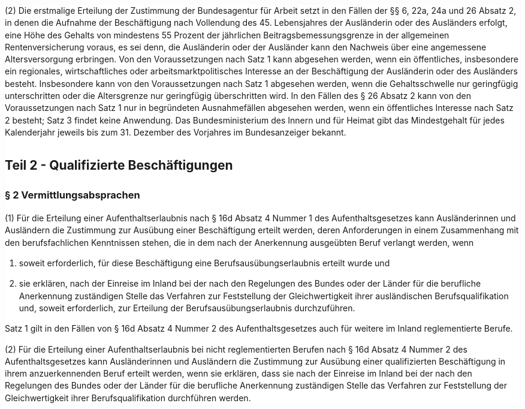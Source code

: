 


(2) Die erstmalige Erteilung der Zustimmung der Bundesagentur für
Arbeit setzt in den Fällen der §§ 6, 22a, 24a und 26 Absatz 2, in
denen die Aufnahme der Beschäftigung nach Vollendung des 45.
Lebensjahres der Ausländerin oder des Ausländers erfolgt, eine Höhe
des Gehalts von mindestens 55 Prozent der jährlichen
Beitragsbemessungsgrenze in der allgemeinen Rentenversicherung voraus,
es sei denn, die Ausländerin oder der Ausländer kann den Nachweis über
eine angemessene Altersversorgung erbringen. Von den Voraussetzungen
nach Satz 1 kann abgesehen werden, wenn ein öffentliches, insbesondere
ein regionales, wirtschaftliches oder arbeitsmarktpolitisches
Interesse an der Beschäftigung der Ausländerin oder des Ausländers
besteht. Insbesondere kann von den Voraussetzungen nach Satz 1
abgesehen werden, wenn die Gehaltsschwelle nur geringfügig
unterschritten oder die Altersgrenze nur geringfügig überschritten
wird. In den Fällen des § 26 Absatz 2 kann von den Voraussetzungen
nach Satz 1 nur in begründeten Ausnahmefällen abgesehen werden, wenn
ein öffentliches Interesse nach Satz 2 besteht; Satz 3 findet keine
Anwendung. Das Bundesministerium des Innern und für Heimat gibt das
Mindestgehalt für jedes Kalenderjahr jeweils bis zum 31. Dezember des
Vorjahres im Bundesanzeiger bekannt.


## Teil 2 - Qualifizierte Beschäftigungen


### § 2 Vermittlungsabsprachen

(1) Für die Erteilung einer Aufenthaltserlaubnis nach § 16d Absatz 4
Nummer 1 des Aufenthaltsgesetzes kann Ausländerinnen und Ausländern
die Zustimmung zur Ausübung einer Beschäftigung erteilt werden, deren
Anforderungen in einem Zusammenhang mit den berufsfachlichen
Kenntnissen stehen, die in dem nach der Anerkennung ausgeübten Beruf
verlangt werden, wenn

1.  soweit erforderlich, für diese Beschäftigung eine
    Berufsausübungserlaubnis erteilt wurde und


2.  sie erklären, nach der Einreise im Inland bei der nach den Regelungen
    des Bundes oder der Länder für die berufliche Anerkennung zuständigen
    Stelle das Verfahren zur Feststellung der Gleichwertigkeit ihrer
    ausländischen Berufsqualifikation und, soweit erforderlich, zur
    Erteilung der Berufsausübungserlaubnis durchzuführen.



Satz 1 gilt in den Fällen von § 16d Absatz 4 Nummer 2 des
Aufenthaltsgesetzes auch für weitere im Inland reglementierte Berufe.

(2) Für die Erteilung einer Aufenthaltserlaubnis bei nicht
reglementierten Berufen nach § 16d Absatz 4 Nummer 2 des
Aufenthaltsgesetzes kann Ausländerinnen und Ausländern die Zustimmung
zur Ausübung einer qualifizierten Beschäftigung in ihrem
anzuerkennenden Beruf erteilt werden, wenn sie erklären, dass sie nach
der Einreise im Inland bei der nach den Regelungen des Bundes oder der
Länder für die berufliche Anerkennung zuständigen Stelle das Verfahren
zur Feststellung der Gleichwertigkeit ihrer Berufsqualifikation
durchführen werden.
